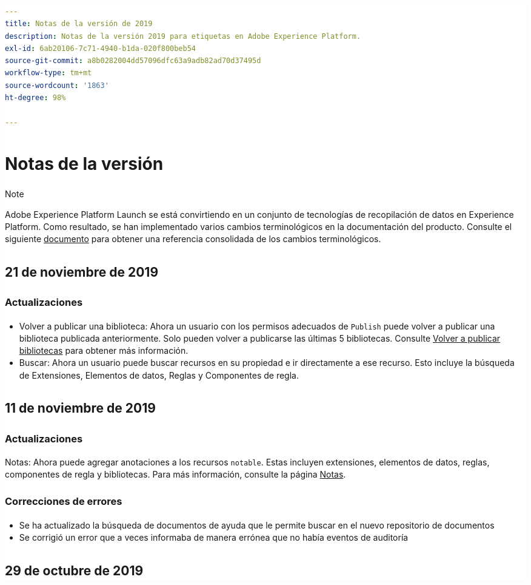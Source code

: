 ```yaml
---
title: Notas de la versión de 2019
description: Notas de la versión 2019 para etiquetas en Adobe Experience Platform.
exl-id: 6ab20106-7c71-4940-b1da-020f800beb54
source-git-commit: a8b0282004dd57096dfc63a9adb82ad70d37495d
workflow-type: tm+mt
source-wordcount: '1863'
ht-degree: 98%

---
```


# Notas de la versión

>[!NOTE]
>
>Adobe Experience Platform Launch se está convirtiendo en un conjunto de tecnologías de recopilación de datos en Experience Platform. Como resultado, se han implementado varios cambios terminológicos en la documentación del producto. Consulte el siguiente [documento](../term-updates.md) para obtener una referencia consolidada de los cambios terminológicos.

## 21 de noviembre de 2019

### Actualizaciones

* Volver a publicar una biblioteca: Ahora un usuario con los permisos adecuados de `Publish` puede volver a publicar una biblioteca publicada anteriormente. Solo pueden volver a publicarse las últimas 5 bibliotecas.  Consulte [Volver a publicar bibliotecas](../ui/publishing/republish.md) para obtener más información.
* Buscar: Ahora un usuario puede buscar recursos en su propiedad e ir directamente a ese recurso. Esto incluye la búsqueda de Extensiones, Elementos de datos, Reglas y Componentes de regla.

## 11 de noviembre de 2019

### Actualizaciones

Notas: Ahora puede agregar anotaciones a los recursos `notable`. Estas incluyen extensiones, elementos de datos, reglas, componentes de regla y bibliotecas. Para más información, consulte la página [Notas](../ui/managing-resources/notes.md).

### Correcciones de errores

* Se ha actualizado la búsqueda de documentos de ayuda que le permite buscar en el nuevo repositorio de documentos
* Se corrigió un error que a veces informaba de manera errónea que no había eventos de auditoría

## 29 de octubre de 2019
